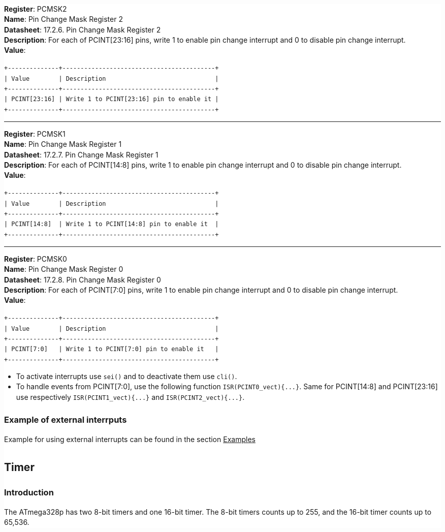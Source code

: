 **Register**: PCMSK2  
**Name**: Pin Change Mask Register 2  
**Datasheet**: 17.2.6. Pin Change Mask Register 2  
**Description**: For each of PCINT[23:16] pins, write 1 to enable pin change interrupt and 0 to disable pin change interrupt.  
**Value**: 
```
+--------------+------------------------------------------+
| Value        | Description                              |
+--------------+------------------------------------------+
| PCINT[23:16] | Write 1 to PCINT[23:16] pin to enable it |
+--------------+------------------------------------------+
```

---

**Register**: PCMSK1  
**Name**: Pin Change Mask Register 1  
**Datasheet**: 17.2.7. Pin Change Mask Register 1  
**Description**: For each of PCINT[14:8] pins, write 1 to enable pin change interrupt and 0 to disable pin change interrupt.  
**Value**: 
```
+--------------+------------------------------------------+
| Value        | Description                              |
+--------------+------------------------------------------+
| PCINT[14:8]  | Write 1 to PCINT[14:8] pin to enable it  |
+--------------+------------------------------------------+
```

---

**Register**: PCMSK0  
**Name**: Pin Change Mask Register 0  
**Datasheet**: 17.2.8. Pin Change Mask Register 0  
**Description**: For each of PCINT[7:0] pins, write 1 to enable pin change interrupt and 0 to disable pin change interrupt.  
**Value**: 
```
+--------------+------------------------------------------+
| Value        | Description                              |
+--------------+------------------------------------------+
| PCINT[7:0]   | Write 1 to PCINT[7:0] pin to enable it   |
+--------------+------------------------------------------+
```

* To activate interrupts use `sei()` and to deactivate them use `cli()`.
* To handle events from PCINT[7:0], use the following function `ISR(PCINT0_vect){...}`. Same for PCINT[14:8] and PCINT[23:16] use respectively `ISR(PCINT1_vect){...}` and `ISR(PCINT2_vect){...}`.

### Example of external interrputs
Example for using external interrupts can be found in the section [Examples](#examples)

## Timer
### Introduction
The ATmega328p has two 8-bit timers and one 16-bit timer. The 8-bit timers counts up to 255, and the 16-bit 
timer counts up to 65,536.
